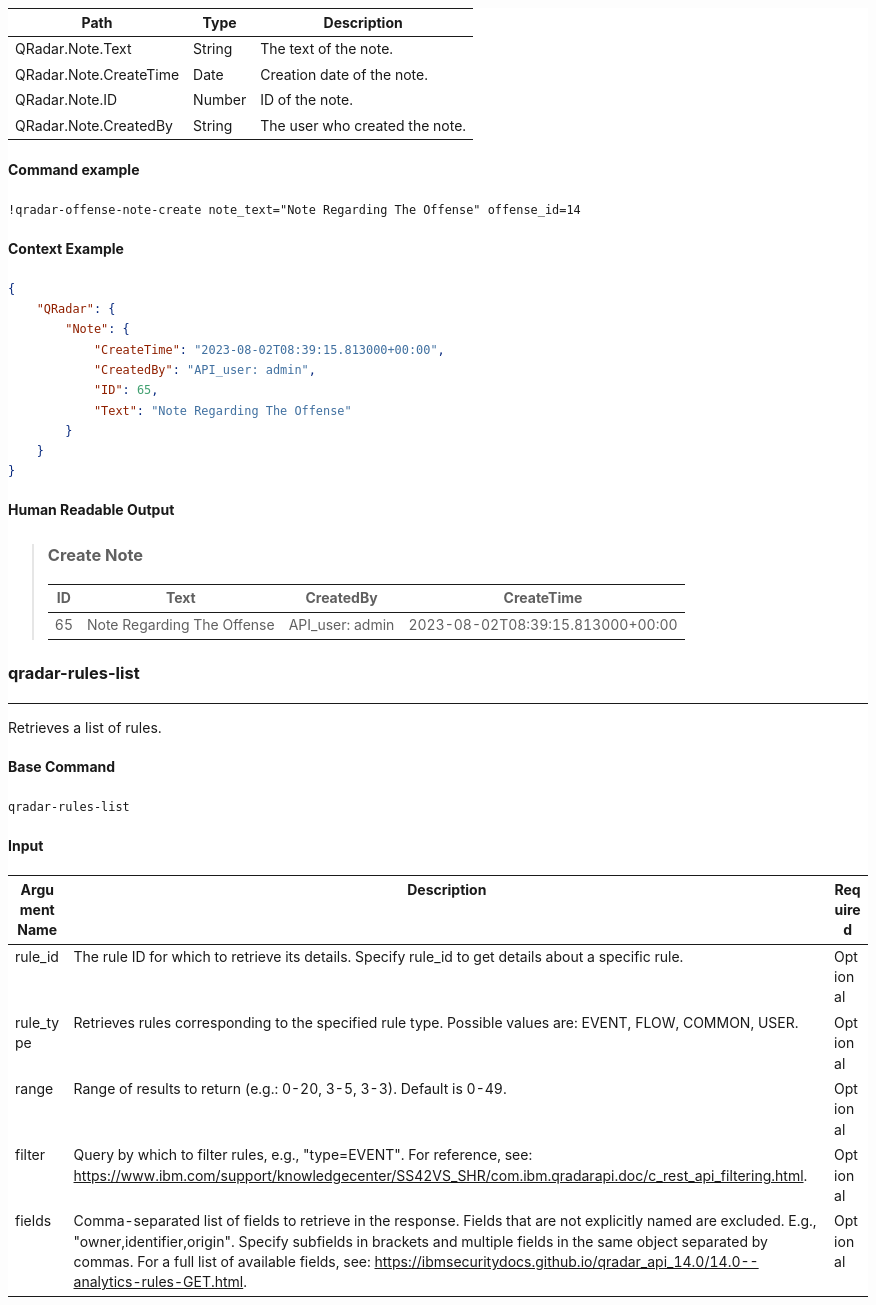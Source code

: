 | **Path** | **Type** | **Description** |
| --- | --- | --- |
| QRadar.Note.Text | String | The text of the note. | 
| QRadar.Note.CreateTime | Date | Creation date of the note. | 
| QRadar.Note.ID | Number | ID of the note. | 
| QRadar.Note.CreatedBy | String | The user who created the note. | 

#### Command example
```!qradar-offense-note-create note_text="Note Regarding The Offense" offense_id=14```
#### Context Example
```json
{
    "QRadar": {
        "Note": {
            "CreateTime": "2023-08-02T08:39:15.813000+00:00",
            "CreatedBy": "API_user: admin",
            "ID": 65,
            "Text": "Note Regarding The Offense"
        }
    }
}
```

#### Human Readable Output

>### Create Note
>|ID|Text|CreatedBy|CreateTime|
>|---|---|---|---|
>| 65 | Note Regarding The Offense | API_user: admin | 2023-08-02T08:39:15.813000+00:00 |


### qradar-rules-list

***
Retrieves a list of rules.

#### Base Command

`qradar-rules-list`

#### Input

| **Argument Name** | **Description** | **Required** |
| --- | --- | --- |
| rule_id | The rule ID for which to retrieve its details. Specify rule_id to get details about a specific rule. | Optional | 
| rule_type | Retrieves rules corresponding to the specified rule type. Possible values are: EVENT, FLOW, COMMON, USER. | Optional | 
| range | Range of results to return (e.g.: 0-20, 3-5, 3-3). Default is 0-49. | Optional | 
| filter | Query by which to filter rules, e.g., "type=EVENT". For reference, see: https://www.ibm.com/support/knowledgecenter/SS42VS_SHR/com.ibm.qradarapi.doc/c_rest_api_filtering.html. | Optional | 
| fields | Comma-separated list of fields to retrieve in the response. Fields that are not explicitly named are excluded. E.g., "owner,identifier,origin". Specify subfields in brackets and multiple fields in the same object separated by commas. For a full list of available fields, see:  https://ibmsecuritydocs.github.io/qradar_api_14.0/14.0--analytics-rules-GET.html. | Optional | 
